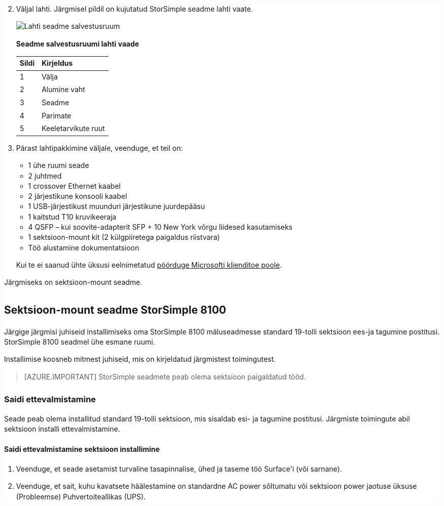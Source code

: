 2. Väljal lahti. Järgmisel pildil on kujutatud StorSimple seadme lahti vaate.

     ![Lahti seadme salvestusruum](./media/storsimple-8100-hardware-installation/HCSUnpackyour2Udevice.png)

    **Seadme salvestusruumi lahti vaade**

     Sildi | Kirjeldus
     ----- | -------------
     1     | Välja
     2     | Alumine vaht
     3     | Seadme
     4     | Parimate
     5     | Keeletarvikute ruut


3. Pärast lahtipakkimine väljale, veenduge, et teil on:

   - 1 ühe ruumi seade
   - 2 juhtmed
   - 1 crossover Ethernet kaabel
   - 2 järjestikune konsooli kaabel
   - 1 USB-järjestikust muunduri järjestikune juurdepääsu
   - 1 kaitstud T10 kruvikeeraja
   - 4 QSFP – kui soovite-adapterit SFP + 10 New York võrgu liidesed kasutamiseks
   - 1 sektsioon-mount kit (2 külgpiiretega paigaldus riistvara)
   - Töö alustamine dokumentatsioon

    Kui te ei saanud ühte üksusi eelnimetatud [pöörduge Microsofti klienditoe poole](storsimple-contact-microsoft-support.md).

Järgmiseks on sektsioon-mount seadme.

## <a name="rack-mount-your-storsimple-8100-device"></a>Sektsioon-mount seadme StorSimple 8100

Järgige järgmisi juhiseid installimiseks oma StorSimple 8100 mäluseadmesse standard 19-tolli sektsioon ees-ja tagumine postitusi. StorSimple 8100 seadmel ühe esmane ruumi.

Installimise koosneb mitmest juhiseid, mis on kirjeldatud järgmistest toimingutest.

> [AZURE.IMPORTANT]
StorSimple seadmete peab olema sektsioon paigaldatud tööd.

### <a name="prepare-the-site"></a>Saidi ettevalmistamine

Seade peab olema installitud standard 19-tolli sektsioon, mis sisaldab esi- ja tagumine postitusi. Järgmiste toimingute abil sektsioon installi ettevalmistamine.

#### <a name="to-prepare-the-site-for-rack-installation"></a>Saidi ettevalmistamine sektsioon installimine

1. Veenduge, et seade asetamist turvaline tasapinnalise, ühed ja taseme töö Surface'i (või sarnane).

2. Veenduge, et sait, kuhu kavatsete häälestamine on standardne AC power sõltumatu või sektsioon power jaotuse üksuse (Probleemse) Puhvertoiteallikas (UPS).

